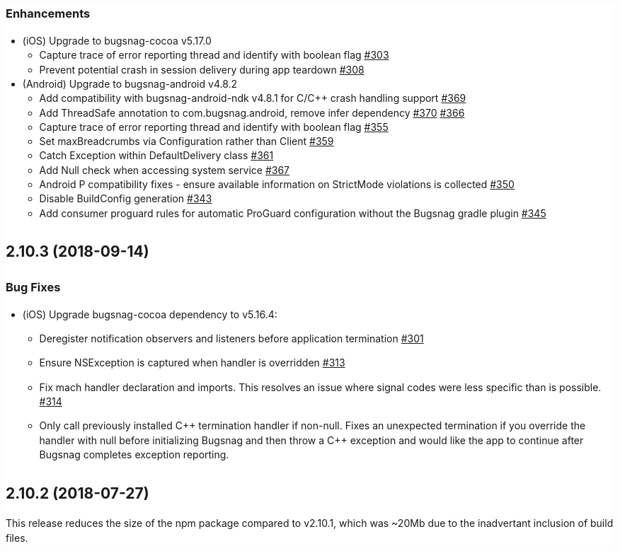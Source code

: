 ### Enhancements

* (iOS) Upgrade to bugsnag-cocoa v5.17.0
  * Capture trace of error reporting thread and identify with boolean flag
    [#303](https://github.com/bugsnag/bugsnag-cocoa/pull/303)
  * Prevent potential crash in session delivery during app teardown
    [#308](https://github.com/bugsnag/bugsnag-cocoa/pull/308)
* (Android) Upgrade to bugsnag-android v4.8.2
  * Add compatibility with bugsnag-android-ndk v4.8.1 for C/C++ crash handling support
    [#369](https://github.com/bugsnag/bugsnag-android/pull/369)
  * Add ThreadSafe annotation to com.bugsnag.android, remove infer dependency
    [#370](https://github.com/bugsnag/bugsnag-android/pull/370)
    [#366](https://github.com/bugsnag/bugsnag-android/issues/366)
  * Capture trace of error reporting thread and identify with boolean flag [#355](https://github.com/bugsnag/bugsnag-android/pull/355)
  * Set maxBreadcrumbs via Configuration rather than Client [#359](https://github.com/bugsnag/bugsnag-android/pull/359)
  * Catch Exception within DefaultDelivery class [#361](https://github.com/bugsnag/bugsnag-android/pull/361)
  * Add Null check when accessing system service [#367](https://github.com/bugsnag/bugsnag-android/pull/367)
  * Android P compatibility fixes - ensure available information on StrictMode violations is collected [#350](https://github.com/bugsnag/bugsnag-android/pull/350)
  * Disable BuildConfig generation [#343](https://github.com/bugsnag/bugsnag-android/pull/343)
  * Add consumer proguard rules for automatic ProGuard configuration without the Bugsnag gradle plugin [#345](https://github.com/bugsnag/bugsnag-android/pull/345)

## 2.10.3 (2018-09-14)

### Bug Fixes

* (iOS) Upgrade bugsnag-cocoa dependency to v5.16.4:
  * Deregister notification observers and listeners before application
    termination [#301](https://github.com/bugsnag/bugsnag-cocoa/pull/301)

  * Ensure NSException is captured when handler is overridden
    [#313](https://github.com/bugsnag/bugsnag-cocoa/pull/313)

  * Fix mach handler declaration and imports. This resolves an issue where
    signal codes were less specific than is possible.
    [#314](https://github.com/bugsnag/bugsnag-cocoa/pull/314)

  * Only call previously installed C++ termination handler if non-null. Fixes an
    unexpected termination if you override the handler with null before
    initializing Bugsnag and then throw a C++ exception and would like the app
    to continue after Bugsnag completes exception reporting.


## 2.10.2 (2018-07-27)

This release reduces the size of the npm package compared to v2.10.1, which was ~20Mb due to the inadvertant inclusion of build files.
